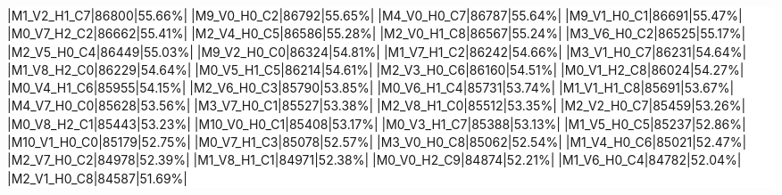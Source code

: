 |M1_V2_H1_C7|86800|55.66%|
|M9_V0_H0_C2|86792|55.65%|
|M4_V0_H0_C7|86787|55.64%|
|M9_V1_H0_C1|86691|55.47%|
|M0_V7_H2_C2|86662|55.41%|
|M2_V4_H0_C5|86586|55.28%|
|M2_V0_H1_C8|86567|55.24%|
|M3_V6_H0_C2|86525|55.17%|
|M2_V5_H0_C4|86449|55.03%|
|M9_V2_H0_C0|86324|54.81%|
|M1_V7_H1_C2|86242|54.66%|
|M3_V1_H0_C7|86231|54.64%|
|M1_V8_H2_C0|86229|54.64%|
|M0_V5_H1_C5|86214|54.61%|
|M2_V3_H0_C6|86160|54.51%|
|M0_V1_H2_C8|86024|54.27%|
|M0_V4_H1_C6|85955|54.15%|
|M2_V6_H0_C3|85790|53.85%|
|M0_V6_H1_C4|85731|53.74%|
|M1_V1_H1_C8|85691|53.67%|
|M4_V7_H0_C0|85628|53.56%|
|M3_V7_H0_C1|85527|53.38%|
|M2_V8_H1_C0|85512|53.35%|
|M2_V2_H0_C7|85459|53.26%|
|M0_V8_H2_C1|85443|53.23%|
|M10_V0_H0_C1|85408|53.17%|
|M0_V3_H1_C7|85388|53.13%|
|M1_V5_H0_C5|85237|52.86%|
|M10_V1_H0_C0|85179|52.75%|
|M0_V7_H1_C3|85078|52.57%|
|M3_V0_H0_C8|85062|52.54%|
|M1_V4_H0_C6|85021|52.47%|
|M2_V7_H0_C2|84978|52.39%|
|M1_V8_H1_C1|84971|52.38%|
|M0_V0_H2_C9|84874|52.21%|
|M1_V6_H0_C4|84782|52.04%|
|M2_V1_H0_C8|84587|51.69%|